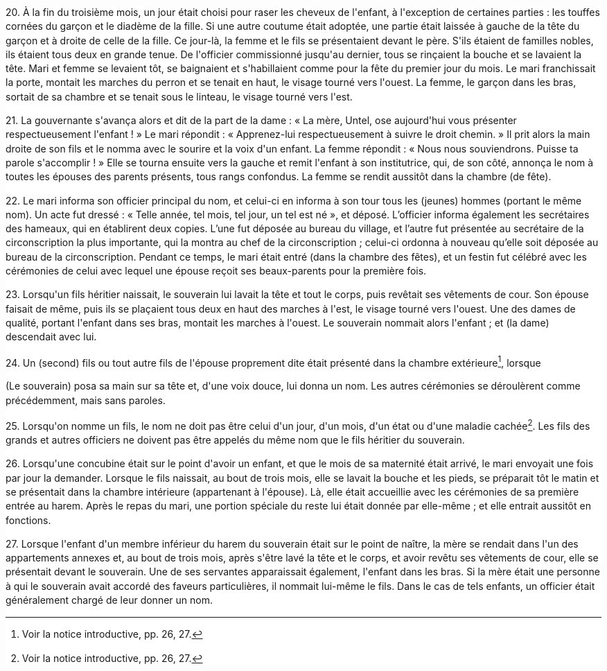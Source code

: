 20\. À la fin du troisième mois, un jour était choisi pour raser les cheveux de l'enfant, à l'exception de certaines parties : les touffes cornées du garçon et le diadème de la fille. Si une autre coutume était adoptée, une partie était laissée à gauche de la tête du garçon et à droite de celle de la fille. Ce jour-là, la femme et le fils se présentaient devant le père. S'ils étaient de familles nobles, ils étaient tous deux en grande tenue. De l'officier commissionné jusqu'au dernier, tous se rinçaient la bouche et se lavaient la tête. Mari et femme se levaient tôt, se baignaient et s'habillaient comme pour la fête du premier jour du mois. Le mari franchissait la porte, montait les marches du perron et se tenait en haut, le visage tourné vers l'ouest. La femme, le garçon dans les bras, sortait de sa chambre et se tenait sous le linteau, le visage tourné vers l'est.

21\. La gouvernante s'avança alors et dit de la part de la dame : « La mère, Untel, ose aujourd'hui vous présenter respectueusement l'enfant ! » Le mari répondit : « Apprenez-lui respectueusement à suivre le droit chemin. » Il prit alors la main droite de son fils et le nomma avec le sourire et la voix d'un enfant. La femme répondit : « Nous nous souviendrons. Puisse ta parole s'accomplir ! » Elle se tourna ensuite vers la gauche et remit l'enfant à son institutrice, qui, de son côté, annonça le nom à toutes les épouses des parents présents, tous rangs confondus. La femme se rendit aussitôt dans la chambre (de fête).

22\. Le mari informa son officier principal du nom, et celui-ci en informa à son tour tous les (jeunes) hommes (portant le même nom). Un acte fut dressé : « Telle année, tel mois, tel jour, un tel est né », et déposé. L’officier informa également les secrétaires des hameaux, qui en établirent deux copies. L’une fut déposée au bureau du village, et l’autre fut présentée au secrétaire de la circonscription la plus importante, qui la montra au chef de la circonscription ; celui-ci ordonna à nouveau qu’elle soit déposée au bureau de la circonscription. Pendant ce temps, le mari était entré (dans la chambre des fêtes), et un festin fut célébré avec les cérémonies de celui avec lequel une épouse reçoit ses beaux-parents pour la première fois.

23\. Lorsqu'un fils héritier naissait, le souverain lui lavait la tête et tout le corps, puis revêtait ses vêtements de cour. Son épouse faisait de même, puis ils se plaçaient tous deux en haut des marches à l'est, le visage tourné vers l'ouest. Une des dames de qualité, portant l'enfant dans ses bras, montait les marches à l'ouest. Le souverain nommait alors l'enfant ; et (la dame) descendait avec lui.

24\. Un (second) fils ou tout autre fils de l'épouse proprement dite était présenté dans la chambre extérieure[^1], lorsque


(Le souverain) posa sa main sur sa tête et, d'une voix douce, lui donna un nom. Les autres cérémonies se déroulèrent comme précédemment, mais sans paroles.

25\. Lorsqu'on nomme un fils, le nom ne doit pas être celui d'un jour, d'un mois, d'un état ou d'une maladie cachée[^1]. Les fils des grands et autres officiers ne doivent pas être appelés du même nom que le fils héritier du souverain.

26\. Lorsqu'une concubine était sur le point d'avoir un enfant, et que le mois de sa maternité était arrivé, le mari envoyait une fois par jour la demander. Lorsque le fils naissait, au bout de trois mois, elle se lavait la bouche et les pieds, se préparait tôt le matin et se présentait dans la chambre intérieure (appartenant à l'épouse). Là, elle était accueillie avec les cérémonies de sa première entrée au harem. Après le repas du mari, une portion spéciale du reste lui était donnée par elle-même ; et elle entrait aussitôt en fonctions.

27\. Lorsque l'enfant d'un membre inférieur du harem du souverain était sur le point de naître, la mère se rendait dans l'un des appartements annexes et, au bout de trois mois, après s'être lavé la tête et le corps, et avoir revêtu ses vêtements de cour, elle se présentait devant le souverain. Une de ses servantes apparaissait également, l'enfant dans les bras. Si la mère était une personne à qui le souverain avait accordé des faveurs particulières, il nommait lui-même le fils. Dans le cas de tels enfants, un officier était généralement chargé de leur donner un nom.


[^1]: Voir la notice introductive, pp. 26, 27.
[^2]: Les « fils » ici sont de jeunes gentilshommes de bonnes familles, shih (###) qui pourraient être employés comme officiers ordinaires.
[^1]: La structure de cette phrase et des précédentes est assez simple, mais il n'est pas facile pour un traducteur de s'assurer qu'il traduit chaque caractère chinois par son équivalent correct dans sa propre langue.
[^1]: C'est-à-dire les parents du mari et les beaux-parents de la femme.
[^2]: « Que rien ne soit servi à nouveau », dit Khung Ying-tâ.
[^1]: Quant au tir à l'arc. Le sens est, je suppose, qu'aucune des choses mentionnées ne doit être vue ou connue, pendant qu'ils attendent leurs parents.
[^2]: Mais essuyez-le instantanément, selon Khan Hâo.
[^1]: Zottoli a pour cela — « viri mulieresque ». L'écrivain parle d'hommes et de femmes, en effet ; mais les personnages font référence à un lieu, et = « hors de la maison ou à l'intérieur ».
[^2]: C'est-à-dire qu'ils ne présumeront pas de l'indulgence qu'ils pourraient attendre de l'impression produite par leur caractère général et leur comportement.
[^1]: Cette dernière phrase est énigmatique dans le texte original. Zottoli dit : « S'ils ne peuvent être retenus, expulsez le fils et excluez la belle-fille, mais néanmoins rendez leur conduite plus ouverte ; » ajoutant comme explication de cette « manière d'agir » : « si en effet vous ne désirez pas certainement qu'ils soient ainsi chassés jusqu'à la fin. » Différents points de vue sur les Chinois ont été donnés par différents critiques ; et il ne serait pas difficile d’en augmenter le nombre.
[^1]: Khan Hâo cite ici du Lî de l'aîné Tâi (Livre XIII, chapitre 26) les « sept motifs de divorce », le premier d'entre eux étant le « manque d'accord de la femme avec les parents de son mari ».
[^2]: Qui se retire désormais de la direction ouverte de la famille.
[^1]: Ce sont tous des membres légitimes du même nom de famille ou du même clan, mais le cousin honoré en est le chef en ligne directe. Il est le chef du clan. Ils sont à la tête de ses branches subordonnées. Ils peuvent s'être enrichis et avoir atteint un rang plus élevé au service de leur dirigeant commun, mais, dans les limites du clan, il est leur supérieur et a des devoirs de sacrifice envers ses ancêtres, avec lesquels ils ne peuvent s'immiscer d'eux-mêmes.
[^1]: Au total, quatre rangées de viandes préparées, composées de quatre plats chacune.
[^2]: Le vieux vin et le vin occasionnel, mentionnés dans la note de la page 447, étaient tous deux « blancs ». Les kiû ici étaient probablement les trois kiû là-bas.
[^1]: On y trouve les noms de plus de trente condiments ou condiments qui, selon la plupart des commentateurs, étaient, ou pouvaient être, servis aux repas des dirigeants des États. Mais le paragraphe 21 nous donne une liste de mets, de boissons et de leurs accompagnements, sans aucune information sur le moment et l'auteur de leur consommation. Il serait difficile d'entrer dans les détails à leur sujet.
[^1]: On ne sait pas vraiment ce qu'étaient certains de ces articles interdits.
[^1]: L'explication de ces brèves notes est également déroutante. Zottoli fait du kâ une sorte de nèfle (azarolus). Medhurst l'appelle, d'après le dictionnaire Khang-hsî, « une sorte de poire ». Williams, l'expliquant sous un synonyme (de même son), « un fruit rouge aigre de la taille d'une cerise, une sorte d'aubépine. »
[^2]: La manière dont ces préparations ont été faites n'a pas été clairement expliquée. Leur signification est incertaine. Il en va de même pour ce qui est dit des armoires dans le paragraphe suivant.
[^1]: Khan Hâo dit : — La nourriture des personnes âgées avait lieu dans quatre cas : 1° dans le cas des trois classes d'anciens ; 2° dans celui du père et du grand-père d'une personne décédée dans le pays ; 3° dans celui des officiers qui s'étaient retirés de l'âge ; et 4° dans celui des personnes âgées du peuple. À sept reprises dans l'année, cela se faisait formellement.
[^2]: Sur les différentes désignations des dynasties, voir les Analectes confucéennes, III, 21.
[^1]: Le drap servait à l'habillage léger du cadavre immédiatement après la mort ; les couvertures à l'habillage plus complet lors de la mise en bière ; les étuis servaient à la partie supérieure du cadavre et aux jambes.
[^1]: Cela implique-t-il que s'il avait mieux appris à l'école, quand il était jeune, il aurait pu devenir un grand officier plus tôt ? Il était maintenant trop vieux pour apprendre.
[^2]: Le gouvernement ne pouvait pas s'occuper de toutes les personnes âgées ; mais il souhaitait prendre en charge tous les cas d'âge remarquable, et ferait alors ce qu'il pouvait pour eux.
[^1]: Le long paragraphe ci-dessus constitue, avec très peu de différences, les douze premiers paragraphes de la Section V du Livre III. Kû Hsî dit que dans ce Livre nous avons un « texte ancien », alors que le Livre III est une compilation de la dynastie Han ; et que les auteurs de celui-ci ont incorporé ce passage. Je suis prêt à admettre qu'ils l'ont fait ; mais on peut douter que ce Livre dans sa forme actuelle soit plus ancien que l'époque des Han.
[^1]: Ce paragraphe et les autres à partir du 4 sont censés décrire les huit mets délicats (###) qui étaient spécialement préparés pour les anciens. Voir le Kâu Lî, Livre IV, par. 18.
[^1]: Ce paragraphe a donné lieu à de nombreuses discussions et écrits parmi les commentateurs, dans lesquels il n'est pas souhaitable d'entrer.
[^2]: Le premier caractère de cette clause pose problème au traducteur. Zottoli a écrit : « Negotiisque ipsemet interrogabit illam. » Wang Tâo le comprend comme moi.
[^1]: Il semble évident que les fils de ce paragraphe étaient tous issus de la véritable épouse ou de la principale dame du harem, car ce n'est qu'au paragraphe 26 que l'on parle des fils issus de membres inférieurs de celui-ci. Les éditeurs de Khien-lung établissent clairement ce point. Kang Hsüan a adopté un point de vue différent, affirmant que « le (deuxième) fils » était un frère du fils héritier (au paragraphe 23), et « tout autre fils » un fils d'une concubine », et p. Zottoli adopte ce point de vue : « Reguli haeres (###), ejus germanus frater (###), a subnuba filius (###) ; » ajout, 'Regulus excipiebat primum in praecipua diaeta (###) second in postica diaeta où hic exterior dicitur se rapporte à l'aedes adjacent, quibus nobilis puerpera morari solebat tertium excipiebat in adjacentibus aedibus (###),' mais ces 'appartements latéraux' ne sont pas mentionnés avant le paragraphe
[^1]: Voir page 78, paragraphe 42.
[^1]: Voir ci-dessus, par. 17.
[^2]: Voir ci-dessus, par. 24.
[^1]: Le récit qui suit, concernant l'enseignement et la formation des frères et sœurs, est intéressant ; on peut le comparer à ce qui est dit au volume III, p. 350, concernant l'accueil différent réservé aux fils et aux filles dans la famille royale, bien que la distinction entre eux ne soit pas ici aussi marquée. Le passage traite des enfants d'une famille des classes supérieures, mais ceux du peuple étaient traités de manière correspondante, selon leur situation. Et même au début de l'époque féodale, la voie était ouverte au talent et au caractère pour s'élever des rangs inférieurs de l'échelle sociale et être admis à un emploi officiel. Le système des concours, même à cette époque, jetait déjà une ombre. Compter les jours était, et est toujours, une affaire plus compliquée en Chine que chez nous, exigeant la connaissance de tous les termes du cycle de soixante, ainsi que la méthode plus concise des décades pour chaque mois. L'éducation d'un garçon, on le verra, comprenait bien plus que ce que nous appelons les trois R. La conclusion du paragraphe 33 pose quelques difficultés au traducteur. Zottoli a écrit : « et petet exerceri lectionibus sermonisque veritate », et ma première version disait : « il demanderait à être exercé à la lecture des tablettes et à la parole véridique. » Mais c'est faire une surestimation des jeunes garçons de la Chine ancienne que de les représenter comme désireux d'apprendre à dire la vérité. Le sens des derniers caractères, tel qu'il est donné dans le texte, est celui que leur a attribué Kang Hsüan.
[^1]: Il est difficile de décrire exactement ces différentes danses, au milieu du conflit des opinions différentes. Il y avait deux sortes de danses : civiles et militaires. Le ko était peut-être la première des danses civiles, attribuée au duc de Kâu (vol. iii, p. 334) ; et le hsiang, la première des danses martiales. On dit que les deux ont été combinées dans le tâ hsiâ.